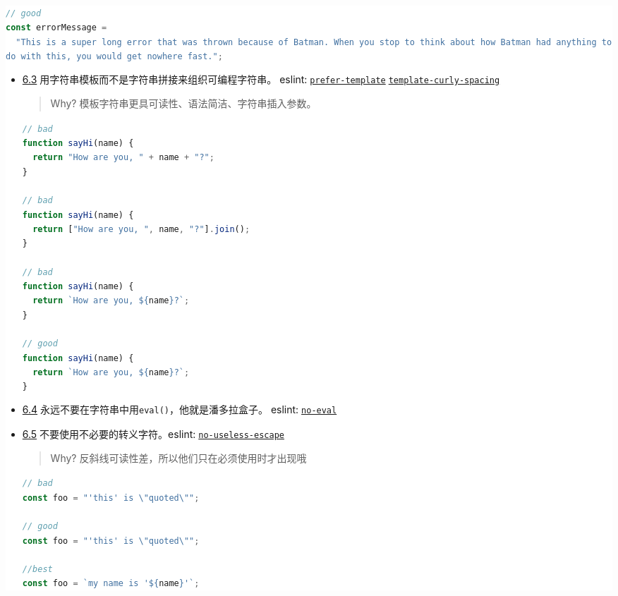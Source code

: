   ```javascript
  // good
  const errorMessage =
    "This is a super long error that was thrown because of Batman. When you stop to think about how Batman had anything to do with this, you would get nowhere fast.";
  ```

<a name="6.3"></a>
<a name="es6-template-literals"></a>

- [6.3](#es6-template-literals) 用字符串模板而不是字符串拼接来组织可编程字符串。 eslint: [`prefer-template`](https://eslint.org/docs/rules/prefer-template.html) [`template-curly-spacing`](https://eslint.org/docs/rules/template-curly-spacing)

  > Why? 模板字符串更具可读性、语法简洁、字符串插入参数。

  ```javascript
  // bad
  function sayHi(name) {
    return "How are you, " + name + "?";
  }

  // bad
  function sayHi(name) {
    return ["How are you, ", name, "?"].join();
  }

  // bad
  function sayHi(name) {
    return `How are you, ${name}?`;
  }

  // good
  function sayHi(name) {
    return `How are you, ${name}?`;
  }
  ```

<a name="6.4"></a>
<a name="strings--eval"></a>

- [6.4](#strings--eval) 永远不要在字符串中用`eval()`，他就是潘多拉盒子。 eslint: [`no-eval`](https://eslint.org/docs/rules/no-eval)

<a name="6.5"></a>
<a name="strings--escaping"></a>

- [6.5](#strings--escaping) 不要使用不必要的转义字符。eslint: [`no-useless-escape`](http://eslint.org/docs/rules/no-useless-escape)

  > Why? 反斜线可读性差，所以他们只在必须使用时才出现哦

  ```javascript
  // bad
  const foo = "'this' is \"quoted\"";

  // good
  const foo = "'this' is \"quoted\"";

  //best
  const foo = `my name is '${name}'`;
  ```
